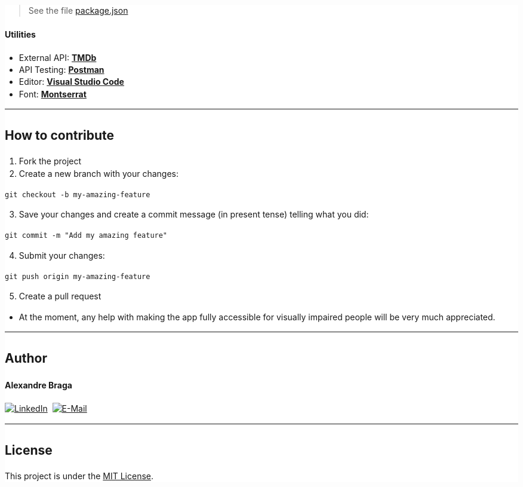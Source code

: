 > See the file
> [package.json](https://github.com/alexbraga/cine-log/master/server/package.json)

#### **Utilities**

- External API:
  **[TMDb](https://developers.themoviedb.org/3/getting-started/introduction)**
- API Testing: **[Postman](https://postman.com)**
- Editor: **[Visual Studio Code](https://code.visualstudio.com/)**
- Font: **[Montserrat](https://fonts.google.com/specimen/Montserrat)**

---

## How to contribute

1. Fork the project
2. Create a new branch with your changes:

```
git checkout -b my-amazing-feature
```

3. Save your changes and create a commit message (in present tense) telling what you did:

```
git commit -m "Add my amazing feature"
```

4. Submit your changes:

```
git push origin my-amazing-feature
```

5. Create a pull request

- At the moment, any help with making the app fully accessible for visually impaired people will be very much appreciated.

---

## Author

<h4>Alexandre Braga</h4>

<div>
<a href="https://www.linkedin.com/in/alexgbraga/" target="_blank"><img src="https://img.shields.io/badge/-LinkedIn-blue?style=for-the-badge&logo=Linkedin&logoColor=white" alt="LinkedIn"></a>&nbsp;
<a href="mailto:contato@alexbraga.com.br" target="_blank"><img src="https://img.shields.io/badge/-email-c14438?style=for-the-badge&logo=Gmail&logoColor=white" alt="E-Mail"></a>
</div>

---

## License

This project is under the [MIT License](./LICENSE).
